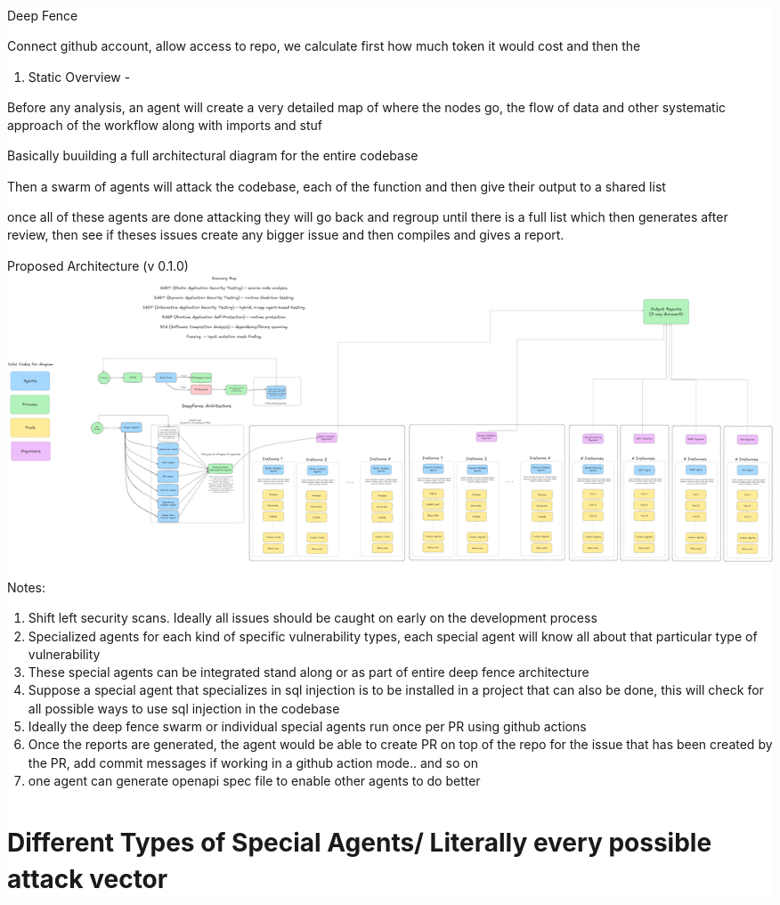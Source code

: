 Deep Fence

Connect github account, allow access to repo, we calculate first how much token it would cost
and then the 
1. Static Overview - 

Before any analysis, an agent will create a very detailed map of where the nodes go, the flow 
of data and other systematic approach of the workflow along with imports and stuf

Basically buuilding a full architectural diagram for the entire codebase

Then a swarm of agents will attack the codebase, each of the function and then give their output
to a shared list

once all of these agents are done attacking they will go back and regroup until there is a full list
which then generates after review, then see if theses issues create any bigger issue and then 
compiles and gives a report.

Proposed Architecture (v 0.1.0)
![alt text](arch0-1-0.png)


Notes:
1. Shift left security scans. Ideally all issues should be caught on early on the development process
2. Specialized agents for each kind of specific vulnerability types, each special agent will know all about that particular type of vulnerability
3. These special agents can be integrated stand along or as part of entire deep fence architecture
4. Suppose a special agent that specializes in sql injection is to be installed in a project that can also be done, this will check for all possible ways to use sql injection in the codebase
5. Ideally the deep fence swarm or individual special agents run once per PR using github actions
6. Once the reports are generated, the agent would be able to create PR on top of the repo for the issue that has been created by the PR, add commit messages if working in a github action mode.. and so on
7. one agent can generate openapi spec file to enable other agents to do better


# Different Types of Special Agents/ Literally every possible attack vector
